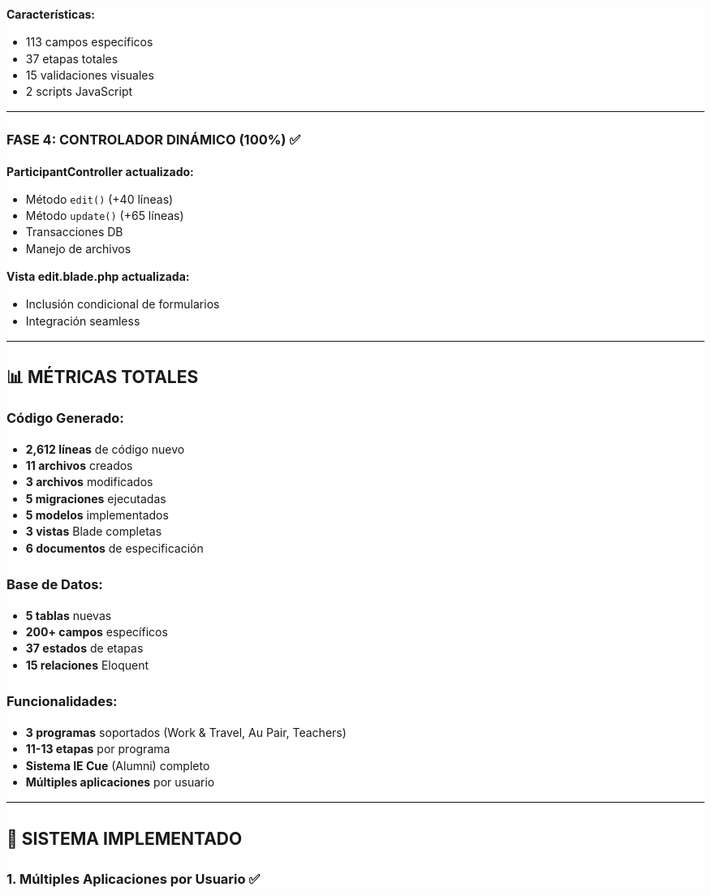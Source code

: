 **Características:**
- 113 campos específicos
- 37 etapas totales
- 15 validaciones visuales
- 2 scripts JavaScript

---

### FASE 4: CONTROLADOR DINÁMICO (100%) ✅
**ParticipantController actualizado:**
- Método `edit()` (+40 líneas)
- Método `update()` (+65 líneas)
- Transacciones DB
- Manejo de archivos

**Vista edit.blade.php actualizada:**
- Inclusión condicional de formularios
- Integración seamless

---

## 📊 MÉTRICAS TOTALES

### Código Generado:
- **2,612 líneas** de código nuevo
- **11 archivos** creados
- **3 archivos** modificados
- **5 migraciones** ejecutadas
- **5 modelos** implementados
- **3 vistas** Blade completas
- **6 documentos** de especificación

### Base de Datos:
- **5 tablas** nuevas
- **200+ campos** específicos
- **37 estados** de etapas
- **15 relaciones** Eloquent

### Funcionalidades:
- **3 programas** soportados (Work & Travel, Au Pair, Teachers)
- **11-13 etapas** por programa
- **Sistema IE Cue** (Alumni) completo
- **Múltiples aplicaciones** por usuario

---

## 🎯 SISTEMA IMPLEMENTADO

### 1. Múltiples Aplicaciones por Usuario ✅
